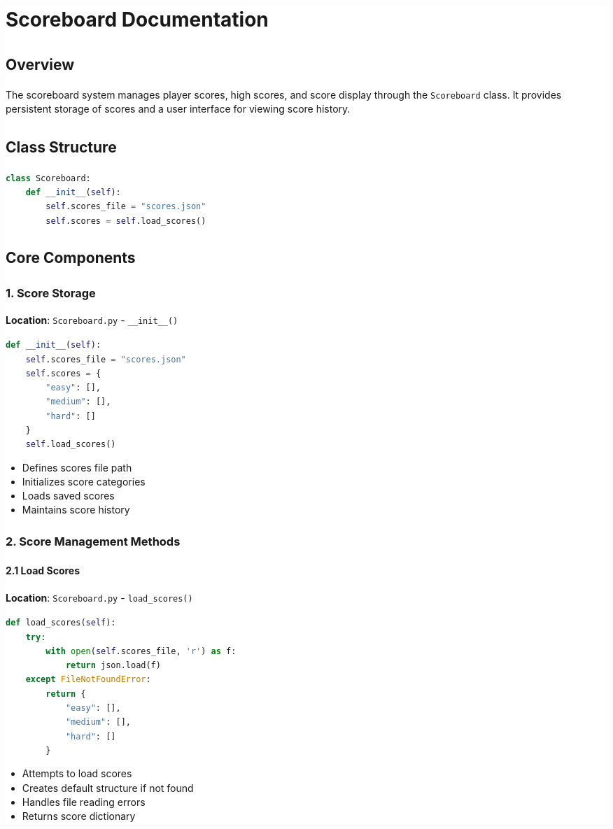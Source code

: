# Scoreboard Documentation

## Overview
The scoreboard system manages player scores, high scores, and score display through the `Scoreboard` class. It provides persistent storage of scores and a user interface for viewing score history.

## Class Structure
```python
class Scoreboard:
    def __init__(self):
        self.scores_file = "scores.json"
        self.scores = self.load_scores()
```

## Core Components

### 1. Score Storage
**Location**: `Scoreboard.py` - `__init__()`
```python
def __init__(self):
    self.scores_file = "scores.json"
    self.scores = {
        "easy": [],
        "medium": [],
        "hard": []
    }
    self.load_scores()
```
- Defines scores file path
- Initializes score categories
- Loads saved scores
- Maintains score history

### 2. Score Management Methods

#### 2.1 Load Scores
**Location**: `Scoreboard.py` - `load_scores()`
```python
def load_scores(self):
    try:
        with open(self.scores_file, 'r') as f:
            return json.load(f)
    except FileNotFoundError:
        return {
            "easy": [],
            "medium": [],
            "hard": []
        }
```
- Attempts to load scores
- Creates default structure if not found
- Handles file reading errors
- Returns score dictionary
